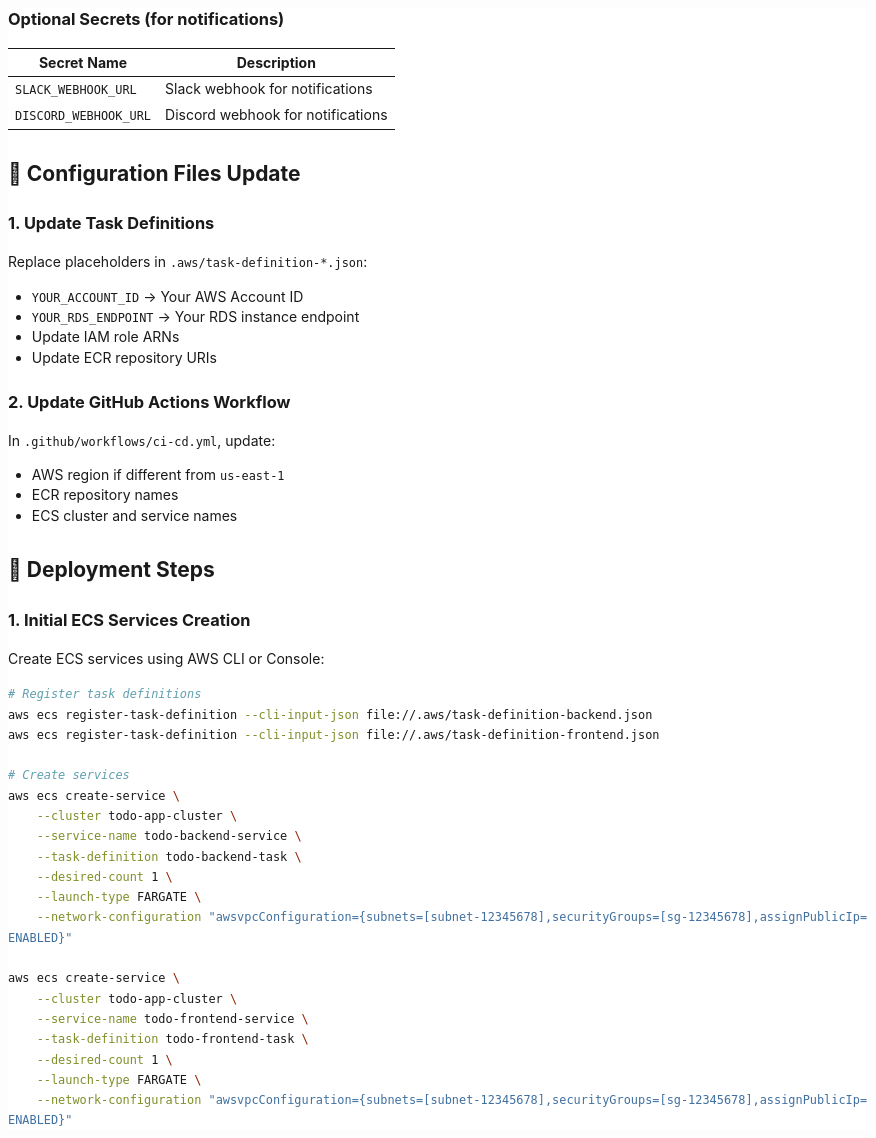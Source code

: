 ### Optional Secrets (for notifications)

| Secret Name | Description |
|-------------|-------------|
| `SLACK_WEBHOOK_URL` | Slack webhook for notifications |
| `DISCORD_WEBHOOK_URL` | Discord webhook for notifications |

## 📝 Configuration Files Update

### 1. Update Task Definitions

Replace placeholders in `.aws/task-definition-*.json`:

- `YOUR_ACCOUNT_ID` → Your AWS Account ID
- `YOUR_RDS_ENDPOINT` → Your RDS instance endpoint
- Update IAM role ARNs
- Update ECR repository URIs

### 2. Update GitHub Actions Workflow

In `.github/workflows/ci-cd.yml`, update:

- AWS region if different from `us-east-1`
- ECR repository names
- ECS cluster and service names

## 🚀 Deployment Steps

### 1. Initial ECS Services Creation

Create ECS services using AWS CLI or Console:

```bash
# Register task definitions
aws ecs register-task-definition --cli-input-json file://.aws/task-definition-backend.json
aws ecs register-task-definition --cli-input-json file://.aws/task-definition-frontend.json

# Create services
aws ecs create-service \
    --cluster todo-app-cluster \
    --service-name todo-backend-service \
    --task-definition todo-backend-task \
    --desired-count 1 \
    --launch-type FARGATE \
    --network-configuration "awsvpcConfiguration={subnets=[subnet-12345678],securityGroups=[sg-12345678],assignPublicIp=ENABLED}"

aws ecs create-service \
    --cluster todo-app-cluster \
    --service-name todo-frontend-service \
    --task-definition todo-frontend-task \
    --desired-count 1 \
    --launch-type FARGATE \
    --network-configuration "awsvpcConfiguration={subnets=[subnet-12345678],securityGroups=[sg-12345678],assignPublicIp=ENABLED}"
```
